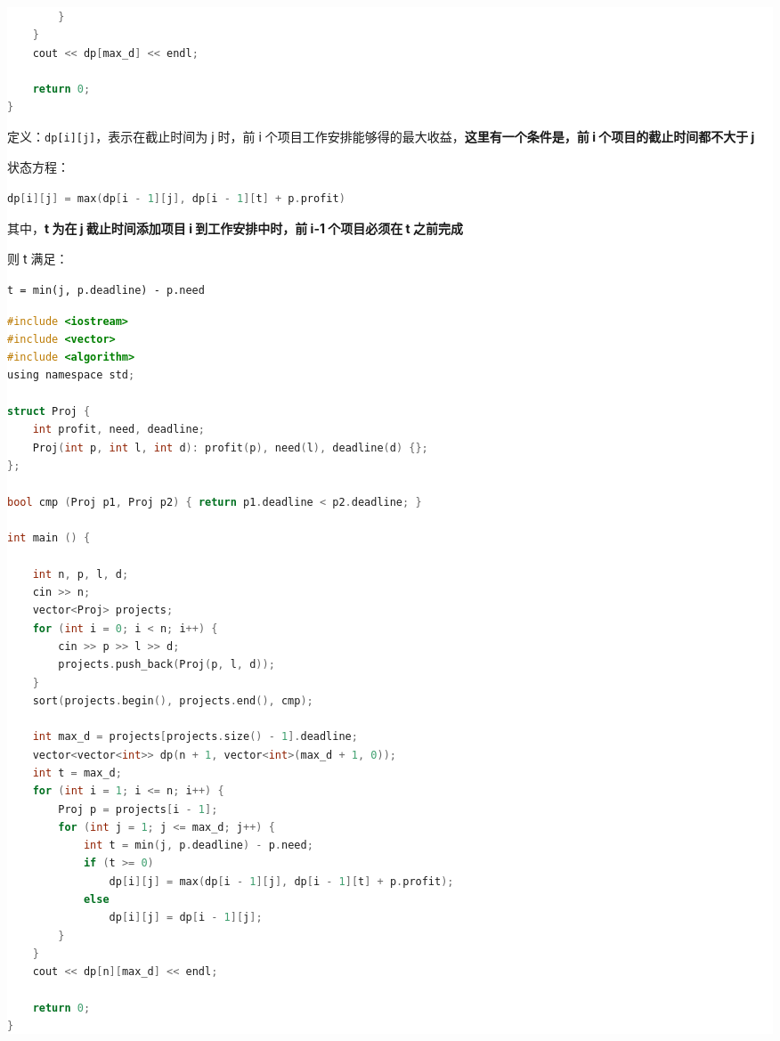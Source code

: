 ```c
		}
	}
	cout << dp[max_d] << endl;

	return 0;
}
```

定义：`dp[i][j]`，表示在截止时间为 j 时，前 i 个项目工作安排能够得的最大收益，**这里有一个条件是，前 i 个项目的截止时间都不大于 j**

状态方程：

```c
dp[i][j] = max(dp[i - 1][j], dp[i - 1][t] + p.profit)
```

其中，**t 为在 j 截止时间添加项目 i 到工作安排中时，前 i-1 个项目必须在 t 之前完成**

则 t 满足：

```
t = min(j, p.deadline) - p.need
```

```c
#include <iostream>
#include <vector>
#include <algorithm>
using namespace std;

struct Proj {
	int profit, need, deadline;
	Proj(int p, int l, int d): profit(p), need(l), deadline(d) {};
};

bool cmp (Proj p1, Proj p2) { return p1.deadline < p2.deadline; }

int main () {

	int n, p, l, d;
	cin >> n;
	vector<Proj> projects;
	for (int i = 0; i < n; i++) {
		cin >> p >> l >> d;
		projects.push_back(Proj(p, l, d));
	}
	sort(projects.begin(), projects.end(), cmp);

	int max_d = projects[projects.size() - 1].deadline;
	vector<vector<int>> dp(n + 1, vector<int>(max_d + 1, 0));
	int t = max_d;
	for (int i = 1; i <= n; i++) {
		Proj p = projects[i - 1];
		for (int j = 1; j <= max_d; j++) {
			int t = min(j, p.deadline) - p.need;
			if (t >= 0)
				dp[i][j] = max(dp[i - 1][j], dp[i - 1][t] + p.profit);
			else
				dp[i][j] = dp[i - 1][j];
		}
	}
	cout << dp[n][max_d] << endl;

	return 0;
}
```
